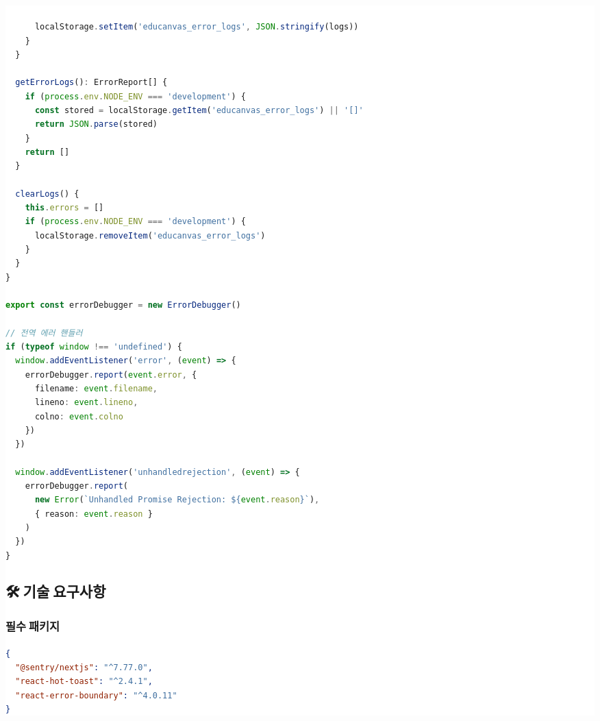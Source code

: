 ```typescript
      
      localStorage.setItem('educanvas_error_logs', JSON.stringify(logs))
    }
  }
  
  getErrorLogs(): ErrorReport[] {
    if (process.env.NODE_ENV === 'development') {
      const stored = localStorage.getItem('educanvas_error_logs') || '[]'
      return JSON.parse(stored)
    }
    return []
  }
  
  clearLogs() {
    this.errors = []
    if (process.env.NODE_ENV === 'development') {
      localStorage.removeItem('educanvas_error_logs')
    }
  }
}

export const errorDebugger = new ErrorDebugger()

// 전역 에러 핸들러
if (typeof window !== 'undefined') {
  window.addEventListener('error', (event) => {
    errorDebugger.report(event.error, {
      filename: event.filename,
      lineno: event.lineno,
      colno: event.colno
    })
  })
  
  window.addEventListener('unhandledrejection', (event) => {
    errorDebugger.report(
      new Error(`Unhandled Promise Rejection: ${event.reason}`),
      { reason: event.reason }
    )
  })
}
```

## 🛠 기술 요구사항

### 필수 패키지
```json
{
  "@sentry/nextjs": "^7.77.0",
  "react-hot-toast": "^2.4.1",
  "react-error-boundary": "^4.0.11"
}
```
